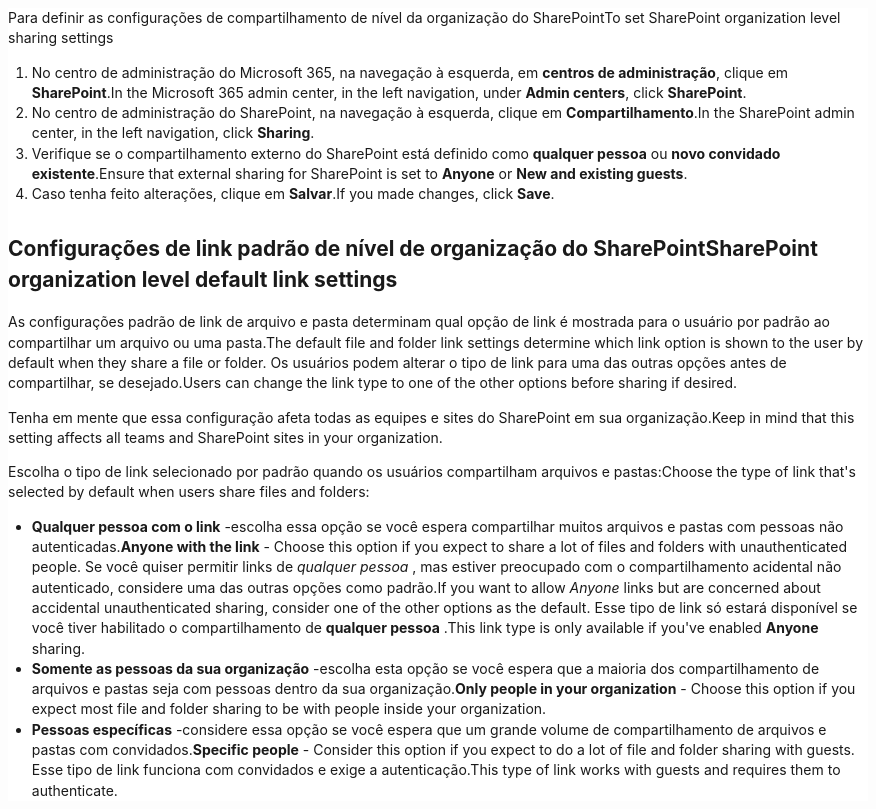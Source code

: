 
<span data-ttu-id="b4b1a-156">Para definir as configurações de compartilhamento de nível da organização do SharePoint</span><span class="sxs-lookup"><span data-stu-id="b4b1a-156">To set SharePoint organization level sharing settings</span></span>

1. <span data-ttu-id="b4b1a-157">No centro de administração do Microsoft 365, na navegação à esquerda, em **centros de administração**, clique em **SharePoint**.</span><span class="sxs-lookup"><span data-stu-id="b4b1a-157">In the Microsoft 365 admin center, in the left navigation, under **Admin centers**, click **SharePoint**.</span></span>
2. <span data-ttu-id="b4b1a-158">No centro de administração do SharePoint, na navegação à esquerda, clique em **Compartilhamento**.</span><span class="sxs-lookup"><span data-stu-id="b4b1a-158">In the SharePoint admin center, in the left navigation, click **Sharing**.</span></span>
3. <span data-ttu-id="b4b1a-159">Verifique se o compartilhamento externo do SharePoint está definido como **qualquer pessoa** ou **novo convidado existente**.</span><span class="sxs-lookup"><span data-stu-id="b4b1a-159">Ensure that external sharing for SharePoint is set to **Anyone** or **New and existing guests**.</span></span>
4. <span data-ttu-id="b4b1a-160">Caso tenha feito alterações, clique em **Salvar**.</span><span class="sxs-lookup"><span data-stu-id="b4b1a-160">If you made changes, click **Save**.</span></span>


## <a name="sharepoint-organization-level-default-link-settings"></a><span data-ttu-id="b4b1a-161">Configurações de link padrão de nível de organização do SharePoint</span><span class="sxs-lookup"><span data-stu-id="b4b1a-161">SharePoint organization level default link settings</span></span>

<span data-ttu-id="b4b1a-162">As configurações padrão de link de arquivo e pasta determinam qual opção de link é mostrada para o usuário por padrão ao compartilhar um arquivo ou uma pasta.</span><span class="sxs-lookup"><span data-stu-id="b4b1a-162">The default file and folder link settings determine which link option is shown to the user by default when they share a file or folder.</span></span> <span data-ttu-id="b4b1a-163">Os usuários podem alterar o tipo de link para uma das outras opções antes de compartilhar, se desejado.</span><span class="sxs-lookup"><span data-stu-id="b4b1a-163">Users can change the link type to one of the other options before sharing if desired.</span></span>

<span data-ttu-id="b4b1a-164">Tenha em mente que essa configuração afeta todas as equipes e sites do SharePoint em sua organização.</span><span class="sxs-lookup"><span data-stu-id="b4b1a-164">Keep in mind that this setting affects all teams and SharePoint sites in your organization.</span></span>

<span data-ttu-id="b4b1a-165">Escolha o tipo de link selecionado por padrão quando os usuários compartilham arquivos e pastas:</span><span class="sxs-lookup"><span data-stu-id="b4b1a-165">Choose the type of link that's selected by default when users share files and folders:</span></span>

- <span data-ttu-id="b4b1a-166">**Qualquer pessoa com o link** -escolha essa opção se você espera compartilhar muitos arquivos e pastas com pessoas não autenticadas.</span><span class="sxs-lookup"><span data-stu-id="b4b1a-166">**Anyone with the link** - Choose this option if you expect to share a lot of files and folders with unauthenticated people.</span></span> <span data-ttu-id="b4b1a-167">Se você quiser permitir links de *qualquer pessoa* , mas estiver preocupado com o compartilhamento acidental não autenticado, considere uma das outras opções como padrão.</span><span class="sxs-lookup"><span data-stu-id="b4b1a-167">If you want to allow *Anyone* links but are concerned about accidental unauthenticated sharing, consider one of the other options as the default.</span></span> <span data-ttu-id="b4b1a-168">Esse tipo de link só estará disponível se você tiver habilitado o compartilhamento de **qualquer pessoa** .</span><span class="sxs-lookup"><span data-stu-id="b4b1a-168">This link type is only available if you've enabled **Anyone** sharing.</span></span>
- <span data-ttu-id="b4b1a-169">**Somente as pessoas da sua organização** -escolha esta opção se você espera que a maioria dos compartilhamento de arquivos e pastas seja com pessoas dentro da sua organização.</span><span class="sxs-lookup"><span data-stu-id="b4b1a-169">**Only people in your organization** - Choose this option if you expect most file and folder sharing to be with people inside your organization.</span></span>
- <span data-ttu-id="b4b1a-170">**Pessoas específicas** -considere essa opção se você espera que um grande volume de compartilhamento de arquivos e pastas com convidados.</span><span class="sxs-lookup"><span data-stu-id="b4b1a-170">**Specific people** - Consider this option if you expect to do a lot of file and folder sharing with guests.</span></span> <span data-ttu-id="b4b1a-171">Esse tipo de link funciona com convidados e exige a autenticação.</span><span class="sxs-lookup"><span data-stu-id="b4b1a-171">This type of link works with guests and requires them to authenticate.</span></span>
 